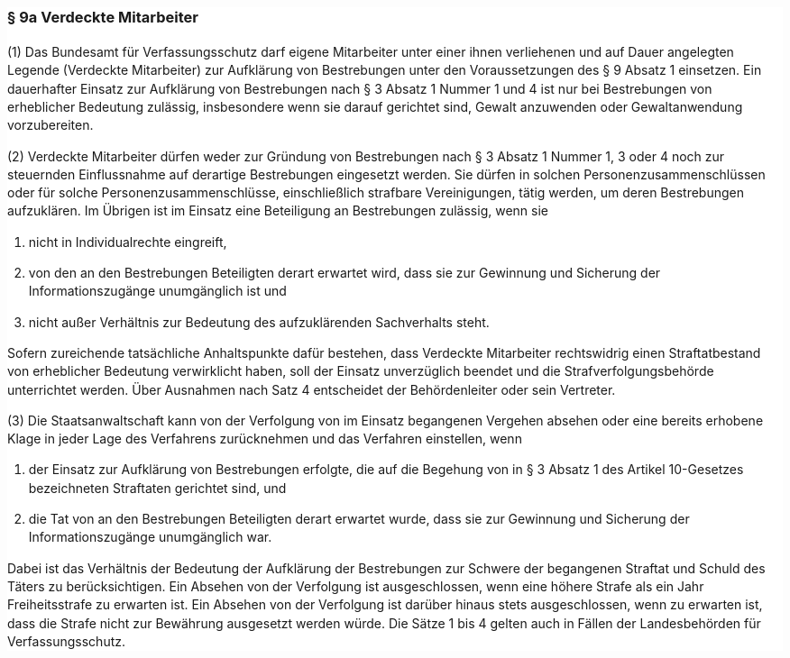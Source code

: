 
### § 9a Verdeckte Mitarbeiter

(1) Das Bundesamt für Verfassungsschutz darf eigene Mitarbeiter unter
einer ihnen verliehenen und auf Dauer angelegten Legende (Verdeckte
Mitarbeiter) zur Aufklärung von Bestrebungen unter den Voraussetzungen
des § 9 Absatz 1 einsetzen. Ein dauerhafter Einsatz zur Aufklärung von
Bestrebungen nach § 3 Absatz 1 Nummer 1 und 4 ist nur bei Bestrebungen
von erheblicher Bedeutung zulässig, insbesondere wenn sie darauf
gerichtet sind, Gewalt anzuwenden oder Gewaltanwendung vorzubereiten.

(2) Verdeckte Mitarbeiter dürfen weder zur Gründung von Bestrebungen
nach § 3 Absatz 1 Nummer 1, 3 oder 4 noch zur steuernden Einflussnahme
auf derartige Bestrebungen eingesetzt werden. Sie dürfen in solchen
Personenzusammenschlüssen oder für solche Personenzusammenschlüsse,
einschließlich strafbare Vereinigungen, tätig werden, um deren
Bestrebungen aufzuklären. Im Übrigen ist im Einsatz eine Beteiligung
an Bestrebungen zulässig, wenn sie

1.  nicht in Individualrechte eingreift,


2.  von den an den Bestrebungen Beteiligten derart erwartet wird, dass sie
    zur Gewinnung und Sicherung der Informationszugänge unumgänglich ist
    und


3.  nicht außer Verhältnis zur Bedeutung des aufzuklärenden Sachverhalts
    steht.



Sofern zureichende tatsächliche Anhaltspunkte dafür bestehen, dass
Verdeckte Mitarbeiter rechtswidrig einen Straftatbestand von
erheblicher Bedeutung verwirklicht haben, soll der Einsatz
unverzüglich beendet und die Strafverfolgungsbehörde unterrichtet
werden. Über Ausnahmen nach Satz 4 entscheidet der Behördenleiter oder
sein Vertreter.

(3) Die Staatsanwaltschaft kann von der Verfolgung von im Einsatz
begangenen Vergehen absehen oder eine bereits erhobene Klage in jeder
Lage des Verfahrens zurücknehmen und das Verfahren einstellen, wenn

1.  der Einsatz zur Aufklärung von Bestrebungen erfolgte, die auf die
    Begehung von in § 3 Absatz 1 des Artikel 10-Gesetzes bezeichneten
    Straftaten gerichtet sind, und


2.  die Tat von an den Bestrebungen Beteiligten derart erwartet wurde,
    dass sie zur Gewinnung und Sicherung der Informationszugänge
    unumgänglich war.



Dabei ist das Verhältnis der Bedeutung der Aufklärung der Bestrebungen
zur Schwere der begangenen Straftat und Schuld des Täters zu
berücksichtigen. Ein Absehen von der Verfolgung ist ausgeschlossen,
wenn eine höhere Strafe als ein Jahr Freiheitsstrafe zu erwarten ist.
Ein Absehen von der Verfolgung ist darüber hinaus stets
ausgeschlossen, wenn zu erwarten ist, dass die Strafe nicht zur
Bewährung ausgesetzt werden würde. Die Sätze 1 bis 4 gelten auch in
Fällen der Landesbehörden für Verfassungsschutz.

